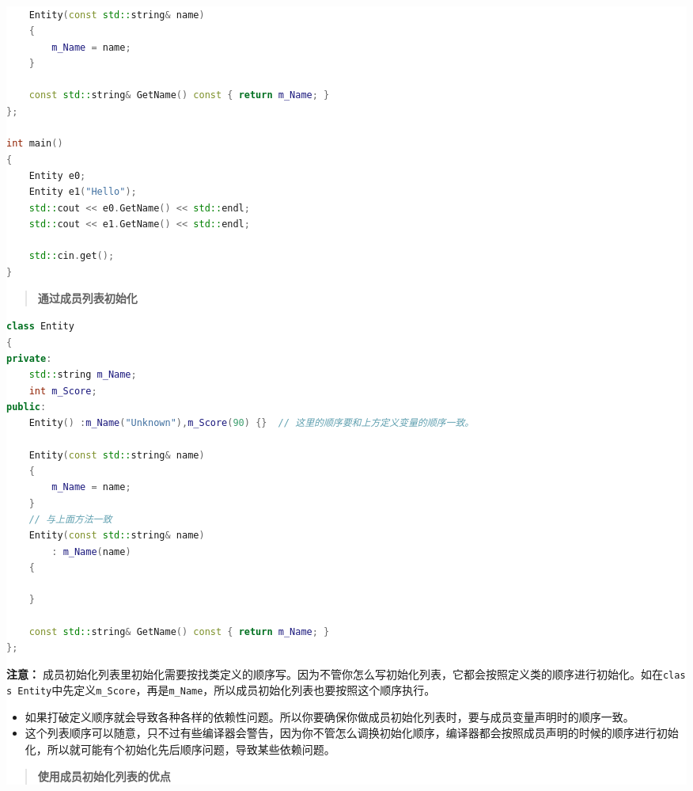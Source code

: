 ```cpp
	Entity(const std::string& name)
	{
		m_Name = name;
	}

	const std::string& GetName() const { return m_Name; }
};

int main() 
{
	Entity e0;
	Entity e1("Hello");
	std::cout << e0.GetName() << std::endl;
	std::cout << e1.GetName() << std::endl;

	std::cin.get();
}
```

> **通过成员列表初始化**

```cpp
class Entity
{
private:
	std::string m_Name;
	int m_Score;
public:
	Entity() :m_Name("Unknown"),m_Score(90) {}  // 这里的顺序要和上方定义变量的顺序一致。

	Entity(const std::string& name)
	{
		m_Name = name;
	}
	// 与上面方法一致
	Entity(const std::string& name)
		: m_Name(name)
	{

	}

	const std::string& GetName() const { return m_Name; }
};

```

**注意：** 成员初始化列表里初始化需要按找类定义的顺序写。因为不管你怎么写初始化列表，它都会按照定义类的顺序进行初始化。如在`class Entity`中先定义`m_Score`，再是`m_Name`，所以成员初始化列表也要按照这个顺序执行。
- 如果打破定义顺序就会导致各种各样的依赖性问题。所以你要确保你做成员初始化列表时，要与成员变量声明时的顺序一致。
- 这个列表顺序可以随意，只不过有些编译器会警告，因为你不管怎么调换初始化顺序，编译器都会按照成员声明的时候的顺序进行初始化，所以就可能有个初始化先后顺序问题，导致某些依赖问题。

> **使用成员初始化列表的优点**
